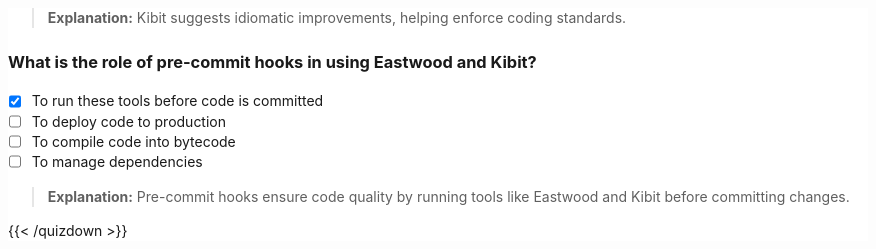 > **Explanation:** Kibit suggests idiomatic improvements, helping enforce coding standards.

### What is the role of pre-commit hooks in using Eastwood and Kibit?

- [x] To run these tools before code is committed
- [ ] To deploy code to production
- [ ] To compile code into bytecode
- [ ] To manage dependencies

> **Explanation:** Pre-commit hooks ensure code quality by running tools like Eastwood and Kibit before committing changes.

{{< /quizdown >}}


